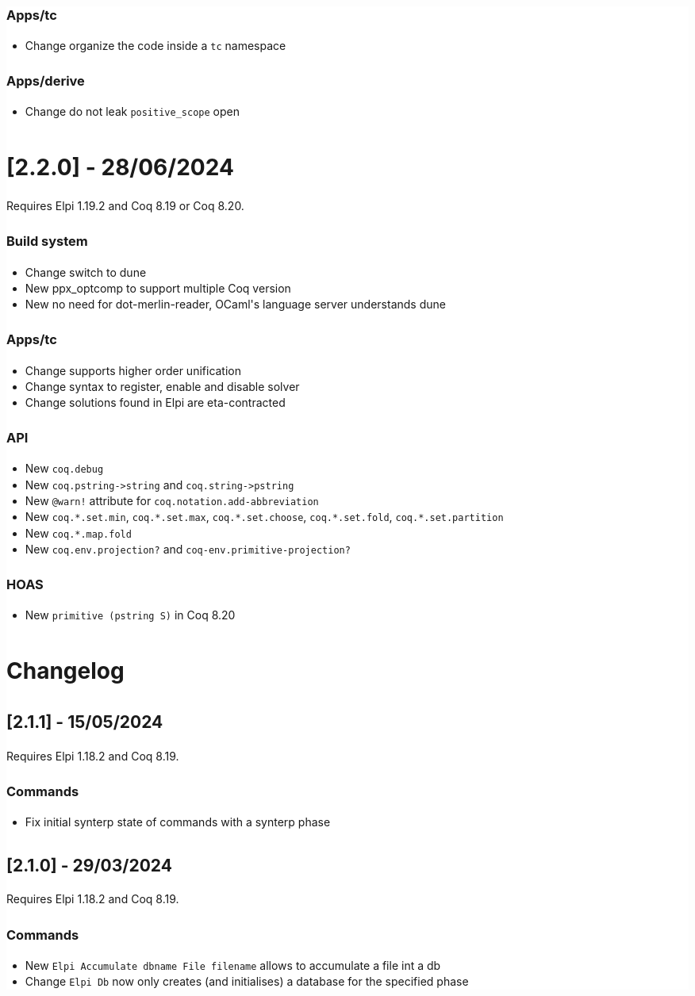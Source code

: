 ### Apps/tc
- Change organize the code inside a `tc` namespace

### Apps/derive
- Change do not leak `positive_scope` open

# [2.2.0] - 28/06/2024

Requires Elpi 1.19.2 and Coq 8.19 or Coq 8.20.

### Build system
- Change switch to dune
- New ppx_optcomp to support multiple Coq version
- New no need for dot-merlin-reader, OCaml's language server understands dune

### Apps/tc
- Change supports higher order unification
- Change syntax to register, enable and disable solver
- Change solutions found in Elpi are eta-contracted

### API
- New `coq.debug`
- New `coq.pstring->string` and `coq.string->pstring`
- New `@warn!` attribute for `coq.notation.add-abbreviation`
- New `coq.*.set.min`, `coq.*.set.max`, `coq.*.set.choose`, `coq.*.set.fold`,
  `coq.*.set.partition`
- New `coq.*.map.fold`
- New `coq.env.projection?` and `coq-env.primitive-projection?`

### HOAS
- New `primitive (pstring S)` in Coq 8.20

# Changelog

## [2.1.1] - 15/05/2024

Requires Elpi 1.18.2 and Coq 8.19.

### Commands
- Fix initial synterp state of commands with a synterp phase

## [2.1.0] - 29/03/2024

Requires Elpi 1.18.2 and Coq 8.19.

### Commands
- New `Elpi Accumulate dbname File filename` allows to accumulate a file int a db
- Change `Elpi Db` now only creates (and initialises) a database for the specified phase

